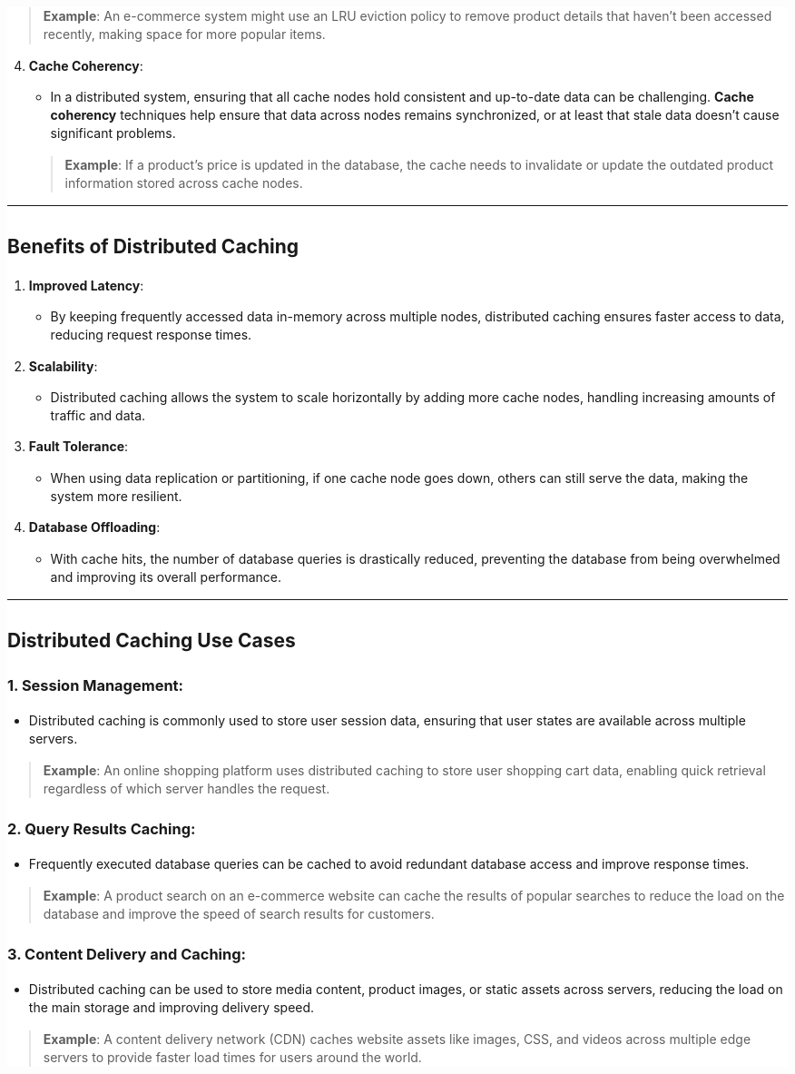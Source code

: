    > **Example**: An e-commerce system might use an LRU eviction policy to remove product details that haven’t been accessed recently, making space for more popular items.

4. **Cache Coherency**:
    - In a distributed system, ensuring that all cache nodes hold consistent and up-to-date data can be challenging. **Cache coherency** techniques help ensure that data across nodes remains synchronized, or at least that stale data doesn’t cause significant problems.

   > **Example**: If a product’s price is updated in the database, the cache needs to invalidate or update the outdated product information stored across cache nodes.

---

## Benefits of Distributed Caching

1. **Improved Latency**:
    - By keeping frequently accessed data in-memory across multiple nodes, distributed caching ensures faster access to data, reducing request response times.

2. **Scalability**:
    - Distributed caching allows the system to scale horizontally by adding more cache nodes, handling increasing amounts of traffic and data.

3. **Fault Tolerance**:
    - When using data replication or partitioning, if one cache node goes down, others can still serve the data, making the system more resilient.

4. **Database Offloading**:
    - With cache hits, the number of database queries is drastically reduced, preventing the database from being overwhelmed and improving its overall performance.

---

## Distributed Caching Use Cases

### 1. **Session Management**:
- Distributed caching is commonly used to store user session data, ensuring that user states are available across multiple servers.

> **Example**: An online shopping platform uses distributed caching to store user shopping cart data, enabling quick retrieval regardless of which server handles the request.

### 2. **Query Results Caching**:
- Frequently executed database queries can be cached to avoid redundant database access and improve response times.

> **Example**: A product search on an e-commerce website can cache the results of popular searches to reduce the load on the database and improve the speed of search results for customers.

### 3. **Content Delivery and Caching**:
- Distributed caching can be used to store media content, product images, or static assets across servers, reducing the load on the main storage and improving delivery speed.

> **Example**: A content delivery network (CDN) caches website assets like images, CSS, and videos across multiple edge servers to provide faster load times for users around the world.
